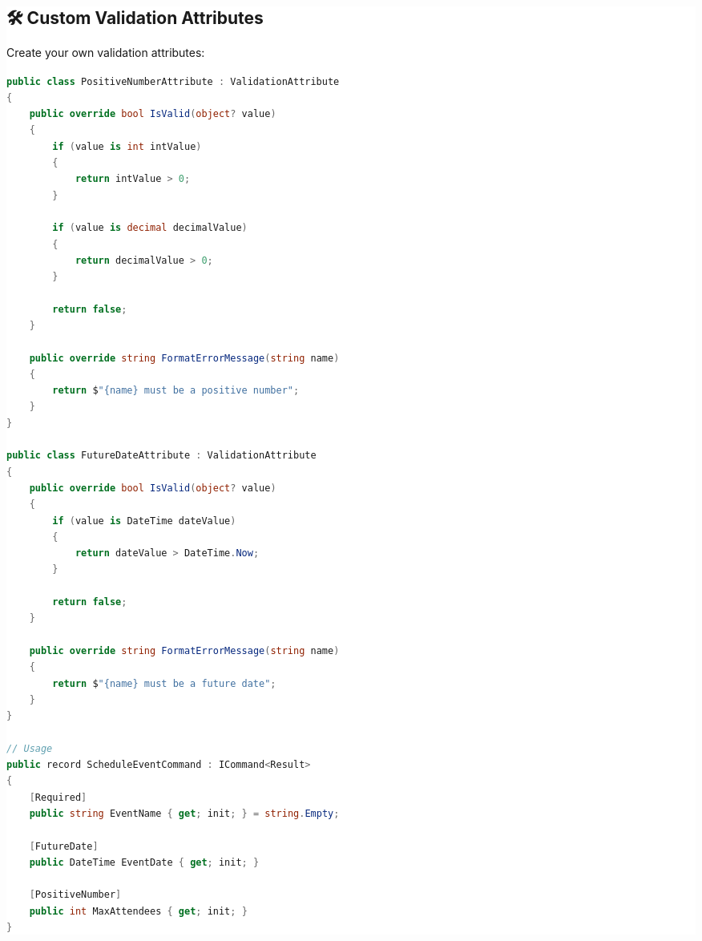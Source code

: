 ## 🛠️ Custom Validation Attributes

Create your own validation attributes:

```csharp
public class PositiveNumberAttribute : ValidationAttribute
{
    public override bool IsValid(object? value)
    {
        if (value is int intValue)
        {
            return intValue > 0;
        }
        
        if (value is decimal decimalValue)
        {
            return decimalValue > 0;
        }
        
        return false;
    }
    
    public override string FormatErrorMessage(string name)
    {
        return $"{name} must be a positive number";
    }
}

public class FutureDateAttribute : ValidationAttribute
{
    public override bool IsValid(object? value)
    {
        if (value is DateTime dateValue)
        {
            return dateValue > DateTime.Now;
        }
        
        return false;
    }
    
    public override string FormatErrorMessage(string name)
    {
        return $"{name} must be a future date";
    }
}

// Usage
public record ScheduleEventCommand : ICommand<Result>
{
    [Required]
    public string EventName { get; init; } = string.Empty;
    
    [FutureDate]
    public DateTime EventDate { get; init; }
    
    [PositiveNumber]
    public int MaxAttendees { get; init; }
}
```
